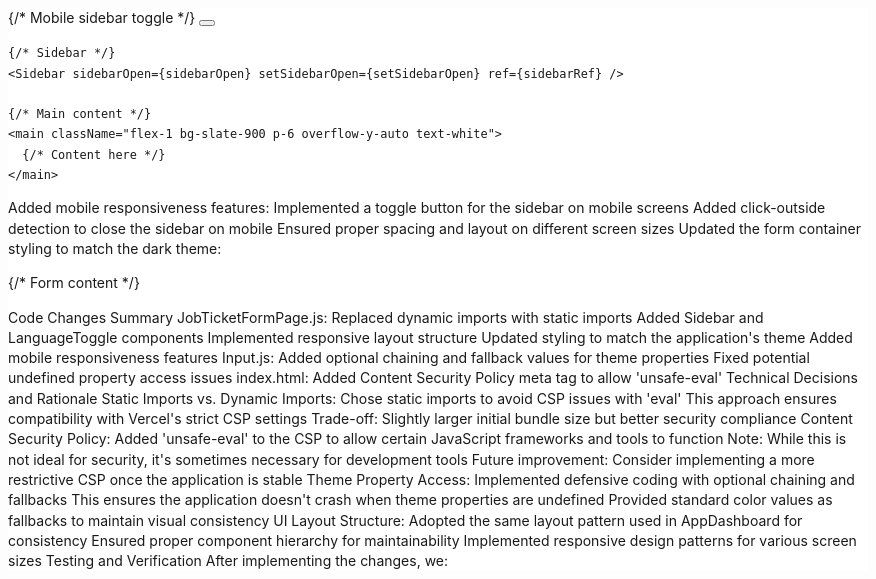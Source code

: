   <div className="flex">
    {/* Mobile sidebar toggle */}
    <button ref={toggleButtonRef} className="md:hidden fixed top-4 left-4 z-50 p-2 rounded-md text-gray-400 hover:text-white hover:bg-gray-700">
      <Bars3Icon className="h-6 w-6" aria-hidden="true" />
    </button>
    
    {/* Sidebar */}
    <Sidebar sidebarOpen={sidebarOpen} setSidebarOpen={setSidebarOpen} ref={sidebarRef} />
    
    {/* Main content */}
    <main className="flex-1 bg-slate-900 p-6 overflow-y-auto text-white">
      {/* Content here */}
    </main>
  </div>
</div>

Added mobile responsiveness features:
Implemented a toggle button for the sidebar on mobile screens
Added click-outside detection to close the sidebar on mobile
Ensured proper spacing and layout on different screen sizes
Updated the form container styling to match the dark theme:
<div className="bg-gray-800 rounded-lg shadow-lg p-6">
  {/* Form content */}
</div>

Code Changes Summary
JobTicketFormPage.js:
Replaced dynamic imports with static imports
Added Sidebar and LanguageToggle components
Implemented responsive layout structure
Updated styling to match the application's theme
Added mobile responsiveness features
Input.js:
Added optional chaining and fallback values for theme properties
Fixed potential undefined property access issues
index.html:
Added Content Security Policy meta tag to allow 'unsafe-eval'
Technical Decisions and Rationale
Static Imports vs. Dynamic Imports:
Chose static imports to avoid CSP issues with 'eval'
This approach ensures compatibility with Vercel's strict CSP settings
Trade-off: Slightly larger initial bundle size but better security compliance
Content Security Policy:
Added 'unsafe-eval' to the CSP to allow certain JavaScript frameworks and tools to function
Note: While this is not ideal for security, it's sometimes necessary for development tools
Future improvement: Consider implementing a more restrictive CSP once the application is stable
Theme Property Access:
Implemented defensive coding with optional chaining and fallbacks
This ensures the application doesn't crash when theme properties are undefined
Provided standard color values as fallbacks to maintain visual consistency
UI Layout Structure:
Adopted the same layout pattern used in AppDashboard for consistency
Ensured proper component hierarchy for maintainability
Implemented responsive design patterns for various screen sizes
Testing and Verification
After implementing the changes, we:

